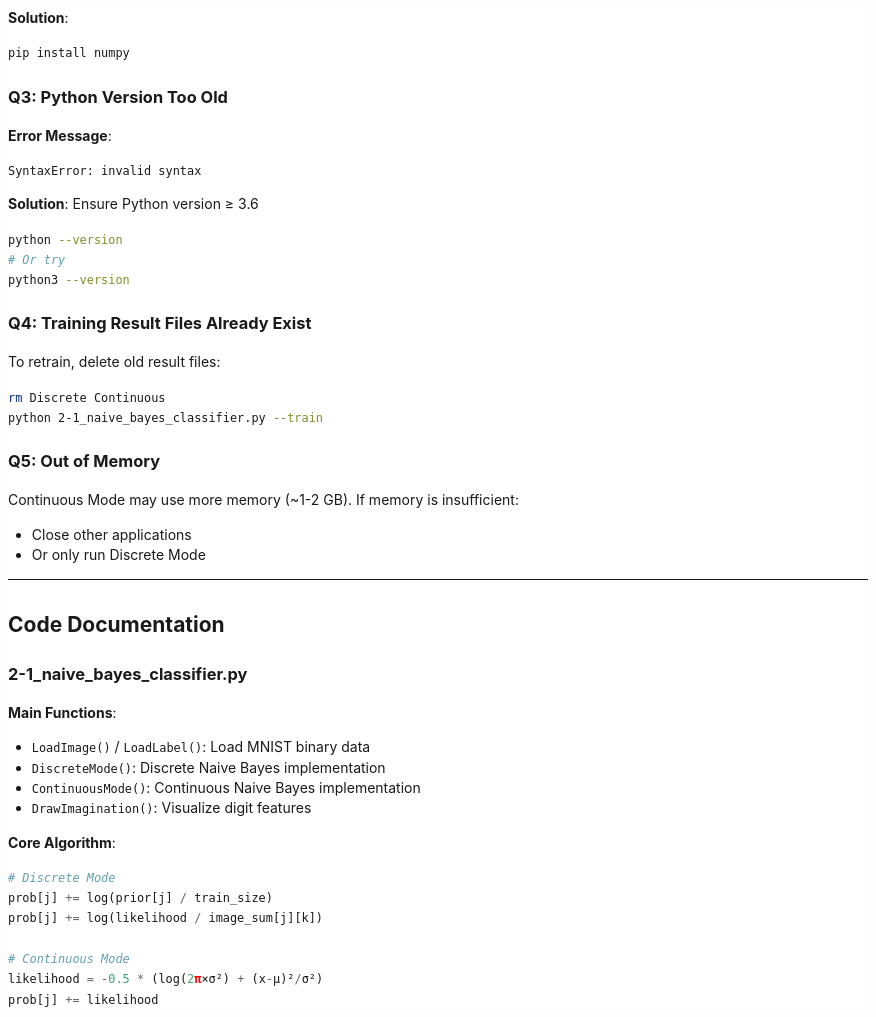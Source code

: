 **Solution**:
```bash
pip install numpy
```

### Q3: Python Version Too Old

**Error Message**:
```
SyntaxError: invalid syntax
```

**Solution**:
Ensure Python version ≥ 3.6
```bash
python --version
# Or try
python3 --version
```

### Q4: Training Result Files Already Exist

To retrain, delete old result files:
```bash
rm Discrete Continuous
python 2-1_naive_bayes_classifier.py --train
```

### Q5: Out of Memory

Continuous Mode may use more memory (~1-2 GB). If memory is insufficient:
- Close other applications
- Or only run Discrete Mode

---

## Code Documentation

### 2-1_naive_bayes_classifier.py

**Main Functions**:
- `LoadImage()` / `LoadLabel()`: Load MNIST binary data
- `DiscreteMode()`: Discrete Naive Bayes implementation
- `ContinuousMode()`: Continuous Naive Bayes implementation
- `DrawImagination()`: Visualize digit features

**Core Algorithm**:
```python
# Discrete Mode
prob[j] += log(prior[j] / train_size)
prob[j] += log(likelihood / image_sum[j][k])

# Continuous Mode
likelihood = -0.5 * (log(2π×σ²) + (x-μ)²/σ²)
prob[j] += likelihood
```
